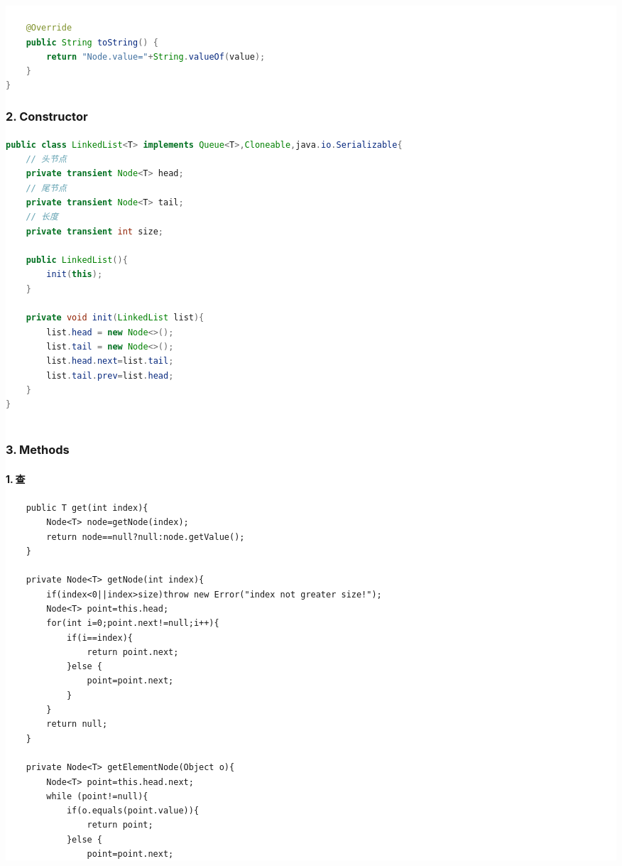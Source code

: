 ```java

    @Override
    public String toString() {
        return "Node.value="+String.valueOf(value);
    }
}
```

### 2. Constructor

```java
public class LinkedList<T> implements Queue<T>,Cloneable,java.io.Serializable{
    // 头节点
    private transient Node<T> head;
    // 尾节点
    private transient Node<T> tail;
    // 长度
    private transient int size;
    
    public LinkedList(){
        init(this);
    }
        
    private void init(LinkedList list){
        list.head = new Node<>();
        list.tail = new Node<>();
        list.head.next=list.tail;
        list.tail.prev=list.head;
    }
}
    
```


### 3. Methods

#### 1. 查

```
    public T get(int index){
        Node<T> node=getNode(index);
        return node==null?null:node.getValue();
    }

    private Node<T> getNode(int index){
        if(index<0||index>size)throw new Error("index not greater size!");
        Node<T> point=this.head;
        for(int i=0;point.next!=null;i++){
            if(i==index){
                return point.next;
            }else {
                point=point.next;
            }
        }
        return null;
    }

    private Node<T> getElementNode(Object o){
        Node<T> point=this.head.next;
        while (point!=null){
            if(o.equals(point.value)){
                return point;
            }else {
                point=point.next;
```